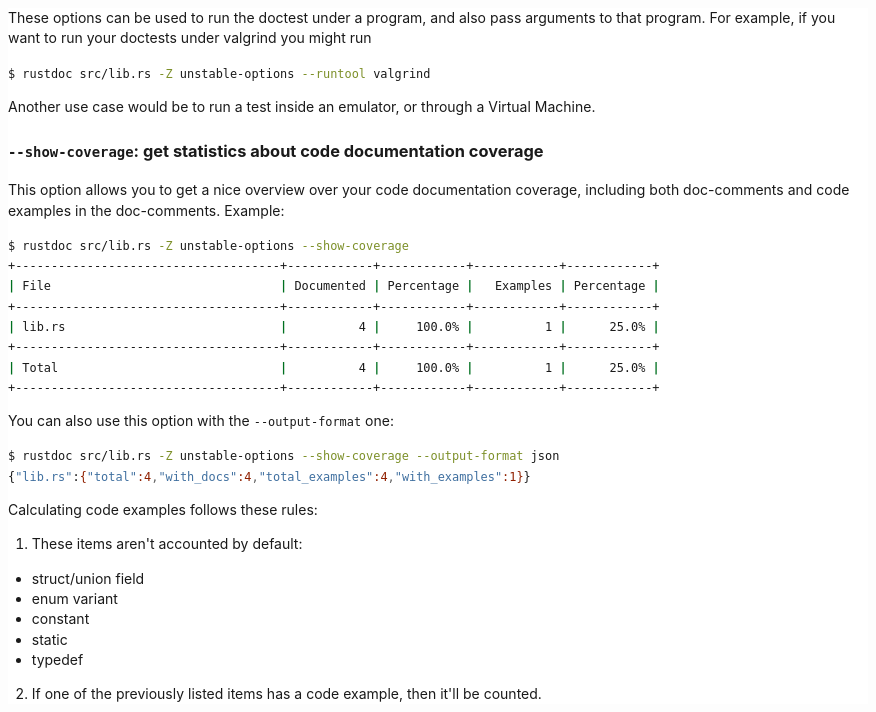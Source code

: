 These options can be used to run the doctest under a program, and also pass arguments to
that program. For example, if you want to run your doctests under valgrind you might run

```bash
$ rustdoc src/lib.rs -Z unstable-options --runtool valgrind
```

Another use case would be to run a test inside an emulator, or through a Virtual Machine.

### `--show-coverage`: get statistics about code documentation coverage

This option allows you to get a nice overview over your code documentation coverage, including both
doc-comments and code examples in the doc-comments. Example:

```bash
$ rustdoc src/lib.rs -Z unstable-options --show-coverage
+-------------------------------------+------------+------------+------------+------------+
| File                                | Documented | Percentage |   Examples | Percentage |
+-------------------------------------+------------+------------+------------+------------+
| lib.rs                              |          4 |     100.0% |          1 |      25.0% |
+-------------------------------------+------------+------------+------------+------------+
| Total                               |          4 |     100.0% |          1 |      25.0% |
+-------------------------------------+------------+------------+------------+------------+
```

You can also use this option with the `--output-format` one:

```bash
$ rustdoc src/lib.rs -Z unstable-options --show-coverage --output-format json
{"lib.rs":{"total":4,"with_docs":4,"total_examples":4,"with_examples":1}}
```

Calculating code examples follows these rules:

1. These items aren't accounted by default:
  * struct/union field
  * enum variant
  * constant
  * static
  * typedef
2. If one of the previously listed items has a code example, then it'll be counted.
